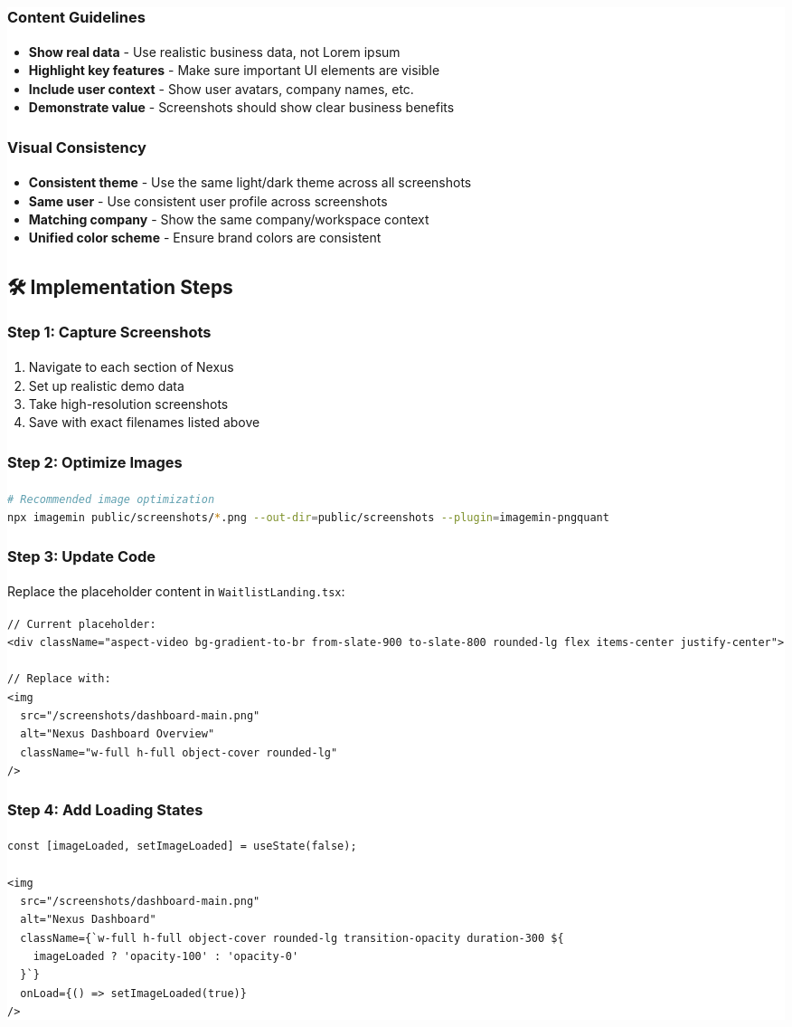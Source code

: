 ### Content Guidelines
- **Show real data** - Use realistic business data, not Lorem ipsum
- **Highlight key features** - Make sure important UI elements are visible
- **Include user context** - Show user avatars, company names, etc.
- **Demonstrate value** - Screenshots should show clear business benefits

### Visual Consistency
- **Consistent theme** - Use the same light/dark theme across all screenshots
- **Same user** - Use consistent user profile across screenshots
- **Matching company** - Show the same company/workspace context
- **Unified color scheme** - Ensure brand colors are consistent

## 🛠 Implementation Steps

### Step 1: Capture Screenshots
1. Navigate to each section of Nexus
2. Set up realistic demo data
3. Take high-resolution screenshots
4. Save with exact filenames listed above

### Step 2: Optimize Images
```bash
# Recommended image optimization
npx imagemin public/screenshots/*.png --out-dir=public/screenshots --plugin=imagemin-pngquant
```

### Step 3: Update Code
Replace the placeholder content in `WaitlistLanding.tsx`:

```tsx
// Current placeholder:
<div className="aspect-video bg-gradient-to-br from-slate-900 to-slate-800 rounded-lg flex items-center justify-center">

// Replace with:
<img 
  src="/screenshots/dashboard-main.png" 
  alt="Nexus Dashboard Overview"
  className="w-full h-full object-cover rounded-lg"
/>
```

### Step 4: Add Loading States
```tsx
const [imageLoaded, setImageLoaded] = useState(false);

<img 
  src="/screenshots/dashboard-main.png"
  alt="Nexus Dashboard"
  className={`w-full h-full object-cover rounded-lg transition-opacity duration-300 ${
    imageLoaded ? 'opacity-100' : 'opacity-0'
  }`}
  onLoad={() => setImageLoaded(true)}
/>
```
